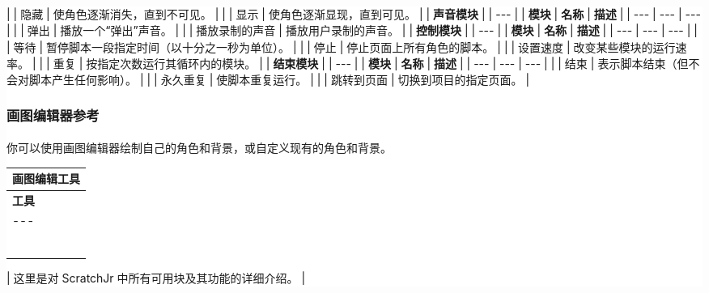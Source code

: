 |  | 隐藏 | 使角色逐渐消失，直到不可见。 |
|  | 显示 | 使角色逐渐显现，直到可见。 |
| **声音模块** |
| --- |
| **模块** | **名称** | **描述** |
| --- | --- | --- |
|  | 弹出 | 播放一个“弹出”声音。 |
|  | 播放录制的声音 | 播放用户录制的声音。 |
| **控制模块** |
| --- |
| **模块** | **名称** | **描述** |
| --- | --- | --- |
|  | 等待 | 暂停脚本一段指定时间（以十分之一秒为单位）。 |
|  | 停止 | 停止页面上所有角色的脚本。 |
|  | 设置速度 | 改变某些模块的运行速率。 |
|  | 重复 | 按指定次数运行其循环内的模块。 |
| **结束模块** |
| --- |
| **模块** | **名称** | **描述** |
| --- | --- | --- |
|  | 结束 | 表示脚本结束（但不会对脚本产生任何影响）。 |
|  | 永久重复 | 使脚本重复运行。 |
|  | 跳转到页面 | 切换到项目的指定页面。 |

### **画图编辑器参考**

你可以使用画图编辑器绘制自己的角色和背景，或自定义现有的角色和背景。

| **画图编辑工具** |
| --- |
| **工具** | **名称** | **描述** |
| --- | --- | --- |
|  | 拖动 | 要在画布上移动角色或形状，选择拖动工具，然后拖动角色或形状到位置。点击形状时，会出现小点，你可以拖动这些点来改变形状。 |
|  | 旋转 | 要旋转角色或形状，选择旋转工具，点击角色或形状，然后拖动手指在屏幕上旋转它，围绕它的中心旋转。 |
|  | 复制 | 要复制某个对象，选择复制工具，然后点击角色或形状。 |
|  | 剪切 | 要删除一个项目，选择剪切工具，然后点击你想删除的角色或形状。 |
|  | 相机 | 如果你想将照片添加到背景或角色中，点击相机工具，然后点击你想放置图片的区域或形状。然后点击相机按钮拍照。你的照片将仅填充你选择的区域或形状。 |
|  | 填充 | 要为一个对象上色，请选择填充工具，选择一个颜色，然后点击你想填充的区域。 |

| 这里是对 ScratchJr 中所有可用块及其功能的详细介绍。 |
